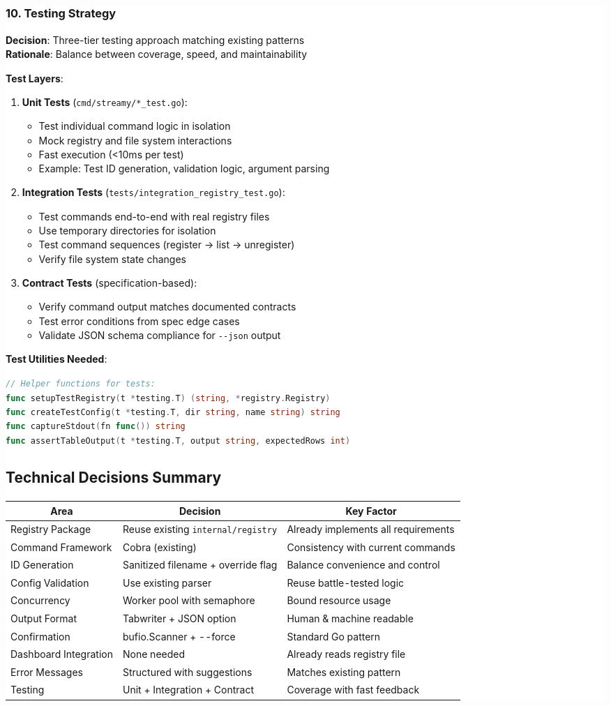 ### 10. Testing Strategy

**Decision**: Three-tier testing approach matching existing patterns  
**Rationale**: Balance between coverage, speed, and maintainability

**Test Layers**:

1. **Unit Tests** (`cmd/streamy/*_test.go`):
   - Test individual command logic in isolation
   - Mock registry and file system interactions
   - Fast execution (<10ms per test)
   - Example: Test ID generation, validation logic, argument parsing

2. **Integration Tests** (`tests/integration_registry_test.go`):
   - Test commands end-to-end with real registry files
   - Use temporary directories for isolation
   - Test command sequences (register → list → unregister)
   - Verify file system state changes

3. **Contract Tests** (specification-based):
   - Verify command output matches documented contracts
   - Test error conditions from spec edge cases
   - Validate JSON schema compliance for `--json` output

**Test Utilities Needed**:
```go
// Helper functions for tests:
func setupTestRegistry(t *testing.T) (string, *registry.Registry)
func createTestConfig(t *testing.T, dir string, name string) string
func captureStdout(fn func()) string
func assertTableOutput(t *testing.T, output string, expectedRows int)
```

## Technical Decisions Summary

| Area | Decision | Key Factor |
|------|----------|------------|
| Registry Package | Reuse existing `internal/registry` | Already implements all requirements |
| Command Framework | Cobra (existing) | Consistency with current commands |
| ID Generation | Sanitized filename + override flag | Balance convenience and control |
| Config Validation | Use existing parser | Reuse battle-tested logic |
| Concurrency | Worker pool with semaphore | Bound resource usage |
| Output Format | Tabwriter + JSON option | Human & machine readable |
| Confirmation | bufio.Scanner + --force | Standard Go pattern |
| Dashboard Integration | None needed | Already reads registry file |
| Error Messages | Structured with suggestions | Matches existing pattern |
| Testing | Unit + Integration + Contract | Coverage with fast feedback |
